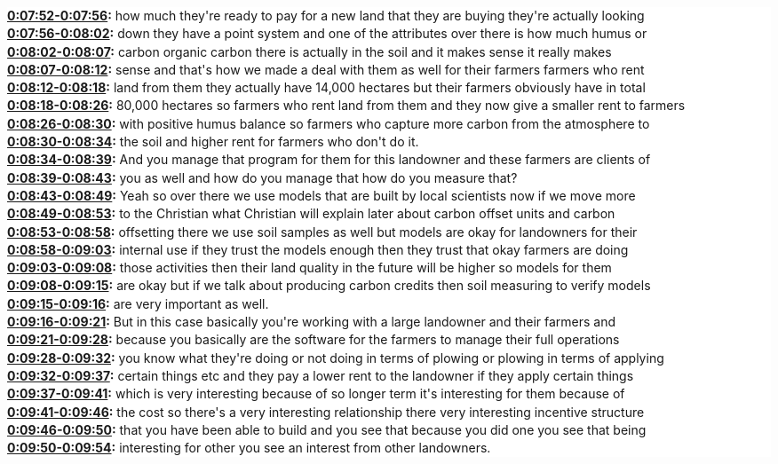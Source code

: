 **[0:07:52-0:07:56](https://investinginregenerativeagriculture.com/robin-saluoks-kristjan-luha-2#t=0:07:52):**  how much they're ready to pay for a new land that they are buying they're actually looking  
**[0:07:56-0:08:02](https://investinginregenerativeagriculture.com/robin-saluoks-kristjan-luha-2#t=0:07:56):**  down they have a point system and one of the attributes over there is how much humus or  
**[0:08:02-0:08:07](https://investinginregenerativeagriculture.com/robin-saluoks-kristjan-luha-2#t=0:08:02):**  carbon organic carbon there is actually in the soil and it makes sense it really makes  
**[0:08:07-0:08:12](https://investinginregenerativeagriculture.com/robin-saluoks-kristjan-luha-2#t=0:08:07):**  sense and that's how we made a deal with them as well for their farmers farmers who rent  
**[0:08:12-0:08:18](https://investinginregenerativeagriculture.com/robin-saluoks-kristjan-luha-2#t=0:08:12):**  land from them they actually have 14,000 hectares but their farmers obviously have in total  
**[0:08:18-0:08:26](https://investinginregenerativeagriculture.com/robin-saluoks-kristjan-luha-2#t=0:08:18):**  80,000 hectares so farmers who rent land from them and they now give a smaller rent to farmers  
**[0:08:26-0:08:30](https://investinginregenerativeagriculture.com/robin-saluoks-kristjan-luha-2#t=0:08:26):**  with positive humus balance so farmers who capture more carbon from the atmosphere to  
**[0:08:30-0:08:34](https://investinginregenerativeagriculture.com/robin-saluoks-kristjan-luha-2#t=0:08:30):**  the soil and higher rent for farmers who don't do it.  
**[0:08:34-0:08:39](https://investinginregenerativeagriculture.com/robin-saluoks-kristjan-luha-2#t=0:08:34):**  And you manage that program for them for this landowner and these farmers are clients of  
**[0:08:39-0:08:43](https://investinginregenerativeagriculture.com/robin-saluoks-kristjan-luha-2#t=0:08:39):**  you as well and how do you manage that how do you measure that?  
**[0:08:43-0:08:49](https://investinginregenerativeagriculture.com/robin-saluoks-kristjan-luha-2#t=0:08:43):**  Yeah so over there we use models that are built by local scientists now if we move more  
**[0:08:49-0:08:53](https://investinginregenerativeagriculture.com/robin-saluoks-kristjan-luha-2#t=0:08:49):**  to the Christian what Christian will explain later about carbon offset units and carbon  
**[0:08:53-0:08:58](https://investinginregenerativeagriculture.com/robin-saluoks-kristjan-luha-2#t=0:08:53):**  offsetting there we use soil samples as well but models are okay for landowners for their  
**[0:08:58-0:09:03](https://investinginregenerativeagriculture.com/robin-saluoks-kristjan-luha-2#t=0:08:58):**  internal use if they trust the models enough then they trust that okay farmers are doing  
**[0:09:03-0:09:08](https://investinginregenerativeagriculture.com/robin-saluoks-kristjan-luha-2#t=0:09:03):**  those activities then their land quality in the future will be higher so models for them  
**[0:09:08-0:09:15](https://investinginregenerativeagriculture.com/robin-saluoks-kristjan-luha-2#t=0:09:08):**  are okay but if we talk about producing carbon credits then soil measuring to verify models  
**[0:09:15-0:09:16](https://investinginregenerativeagriculture.com/robin-saluoks-kristjan-luha-2#t=0:09:15):**  are very important as well.  
**[0:09:16-0:09:21](https://investinginregenerativeagriculture.com/robin-saluoks-kristjan-luha-2#t=0:09:16):**  But in this case basically you're working with a large landowner and their farmers and  
**[0:09:21-0:09:28](https://investinginregenerativeagriculture.com/robin-saluoks-kristjan-luha-2#t=0:09:21):**  because you basically are the software for the farmers to manage their full operations  
**[0:09:28-0:09:32](https://investinginregenerativeagriculture.com/robin-saluoks-kristjan-luha-2#t=0:09:28):**  you know what they're doing or not doing in terms of plowing or plowing in terms of applying  
**[0:09:32-0:09:37](https://investinginregenerativeagriculture.com/robin-saluoks-kristjan-luha-2#t=0:09:32):**  certain things etc and they pay a lower rent to the landowner if they apply certain things  
**[0:09:37-0:09:41](https://investinginregenerativeagriculture.com/robin-saluoks-kristjan-luha-2#t=0:09:37):**  which is very interesting because of so longer term it's interesting for them because of  
**[0:09:41-0:09:46](https://investinginregenerativeagriculture.com/robin-saluoks-kristjan-luha-2#t=0:09:41):**  the cost so there's a very interesting relationship there very interesting incentive structure  
**[0:09:46-0:09:50](https://investinginregenerativeagriculture.com/robin-saluoks-kristjan-luha-2#t=0:09:46):**  that you have been able to build and you see that because you did one you see that being  
**[0:09:50-0:09:54](https://investinginregenerativeagriculture.com/robin-saluoks-kristjan-luha-2#t=0:09:50):**  interesting for other you see an interest from other landowners.  